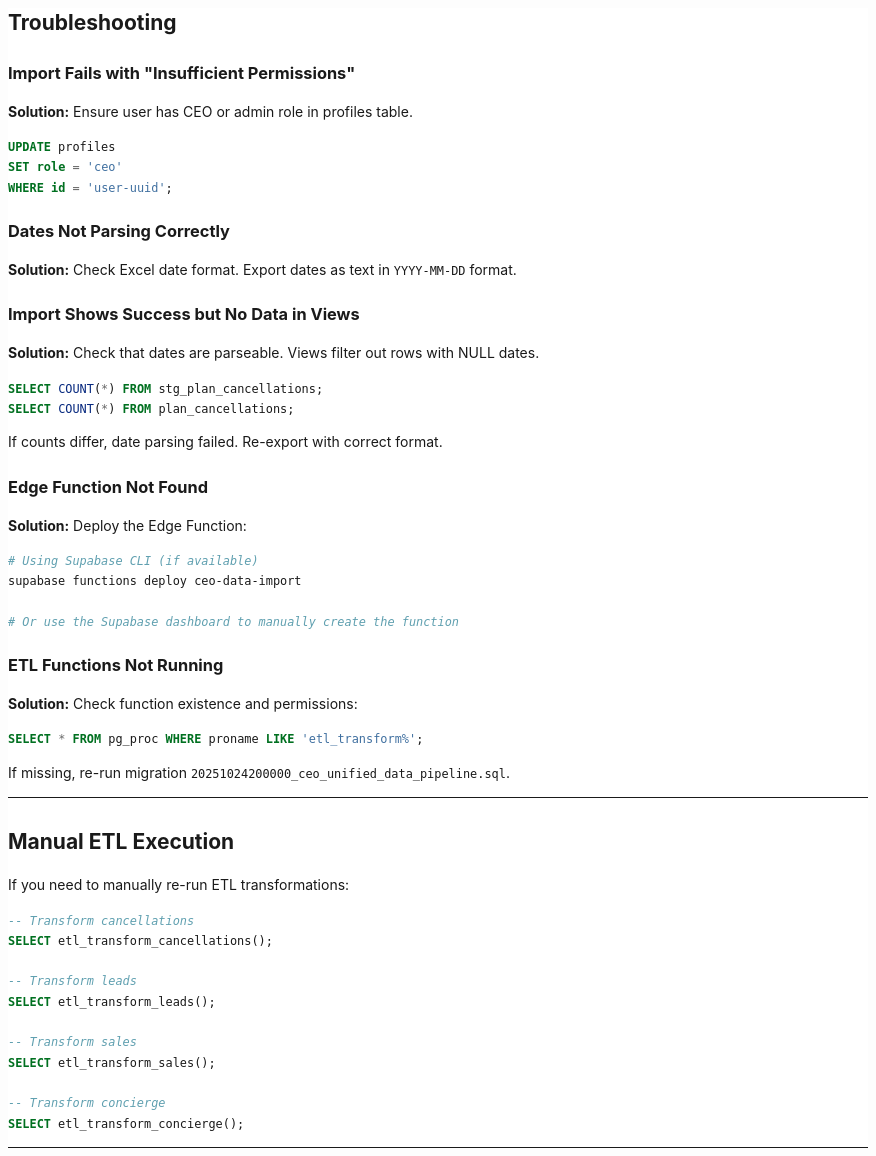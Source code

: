 ## Troubleshooting

### Import Fails with "Insufficient Permissions"

**Solution:** Ensure user has CEO or admin role in profiles table.

```sql
UPDATE profiles
SET role = 'ceo'
WHERE id = 'user-uuid';
```

### Dates Not Parsing Correctly

**Solution:** Check Excel date format. Export dates as text in `YYYY-MM-DD` format.

### Import Shows Success but No Data in Views

**Solution:** Check that dates are parseable. Views filter out rows with NULL dates.

```sql
SELECT COUNT(*) FROM stg_plan_cancellations;
SELECT COUNT(*) FROM plan_cancellations;
```

If counts differ, date parsing failed. Re-export with correct format.

### Edge Function Not Found

**Solution:** Deploy the Edge Function:

```bash
# Using Supabase CLI (if available)
supabase functions deploy ceo-data-import

# Or use the Supabase dashboard to manually create the function
```

### ETL Functions Not Running

**Solution:** Check function existence and permissions:

```sql
SELECT * FROM pg_proc WHERE proname LIKE 'etl_transform%';
```

If missing, re-run migration `20251024200000_ceo_unified_data_pipeline.sql`.

---

## Manual ETL Execution

If you need to manually re-run ETL transformations:

```sql
-- Transform cancellations
SELECT etl_transform_cancellations();

-- Transform leads
SELECT etl_transform_leads();

-- Transform sales
SELECT etl_transform_sales();

-- Transform concierge
SELECT etl_transform_concierge();
```

---